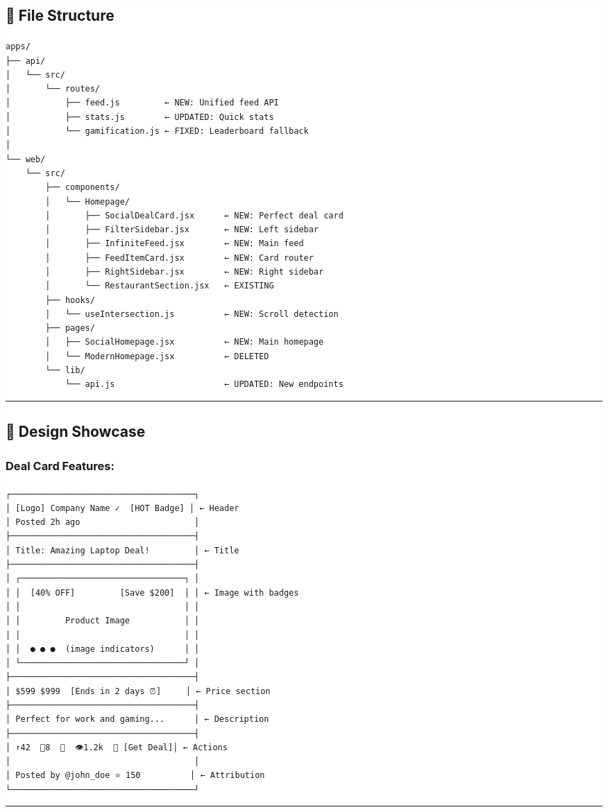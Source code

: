 
## 📝 **File Structure**

```
apps/
├── api/
│   └── src/
│       └── routes/
│           ├── feed.js         ← NEW: Unified feed API
│           ├── stats.js        ← UPDATED: Quick stats
│           └── gamification.js ← FIXED: Leaderboard fallback
│
└── web/
    └── src/
        ├── components/
        │   └── Homepage/
        │       ├── SocialDealCard.jsx      ← NEW: Perfect deal card
        │       ├── FilterSidebar.jsx       ← NEW: Left sidebar
        │       ├── InfiniteFeed.jsx        ← NEW: Main feed
        │       ├── FeedItemCard.jsx        ← NEW: Card router
        │       ├── RightSidebar.jsx        ← NEW: Right sidebar
        │       └── RestaurantSection.jsx   ← EXISTING
        ├── hooks/
        │   └── useIntersection.js          ← NEW: Scroll detection
        ├── pages/
        │   ├── SocialHomepage.jsx          ← NEW: Main homepage
        │   └── ModernHomepage.jsx          ← DELETED
        └── lib/
            └── api.js                      ← UPDATED: New endpoints
```

---

## 🎨 **Design Showcase**

### **Deal Card Features:**
```
┌─────────────────────────────────────┐
│ [Logo] Company Name ✓  [HOT Badge] │ ← Header
│ Posted 2h ago                       │
├─────────────────────────────────────┤
│ Title: Amazing Laptop Deal!         │ ← Title
├─────────────────────────────────────┤
│ ┌─────────────────────────────────┐ │
│ │  [40% OFF]         [Save $200]  │ │ ← Image with badges
│ │                                 │ │
│ │         Product Image           │ │
│ │                                 │ │
│ │  ● ● ●  (image indicators)      │ │
│ └─────────────────────────────────┘ │
├─────────────────────────────────────┤
│ $599 $999  [Ends in 2 days ⏰]     │ ← Price section
├─────────────────────────────────────┤
│ Perfect for work and gaming...      │ ← Description
├─────────────────────────────────────┤
│ ↑42  💬8  🔗  👁1.2k  🔖 [Get Deal]│ ← Actions
│                                     │
│ Posted by @john_doe ⭐ 150          │ ← Attribution
└─────────────────────────────────────┘
```

---